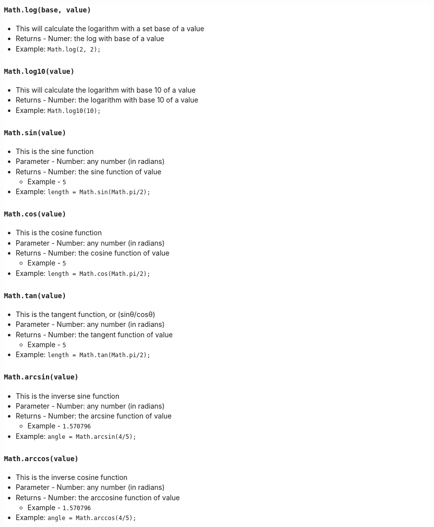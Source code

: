 ### `Math.log(base, value)`

- This will calculate the logarithm with a set base of a value
- Returns - Numer: the log with base of a value
- Example: `Math.log(2, 2);`

### `Math.log10(value)`

- This will calculate the logarithm with base 10 of a value
- Returns - Number: the logarithm with base 10 of a value
- Example: `Math.log10(10);`

### `Math.sin(value)`

- This is the sine function
- Parameter - Number: any number (in radians)
- Returns - Number: the sine function of value
	- Example - `5`
- Example: `length = Math.sin(Math.pi/2);` 

### `Math.cos(value)`

- This is the cosine function
- Parameter - Number: any number (in radians)
- Returns - Number: the cosine function of value
	- Example - `5`
- Example: `length = Math.cos(Math.pi/2);` 

### `Math.tan(value)`

- This is the tangent function, or (sinθ/cosθ)
- Parameter - Number: any number (in radians)
- Returns - Number: the tangent function of value
	- Example - `5`
- Example: `length = Math.tan(Math.pi/2);` 

### `Math.arcsin(value)`

- This is the inverse sine function
- Parameter - Number: any number (in radians)
- Returns - Number: the arcsine function of value
	- Example - `1.570796`
- Example: `angle = Math.arcsin(4/5);` 

### `Math.arccos(value)`

- This is the inverse cosine function
- Parameter - Number: any number (in radians)
- Returns - Number: the arccosine function of value
	- Example - `1.570796`
- Example: `angle = Math.arccos(4/5);` 
